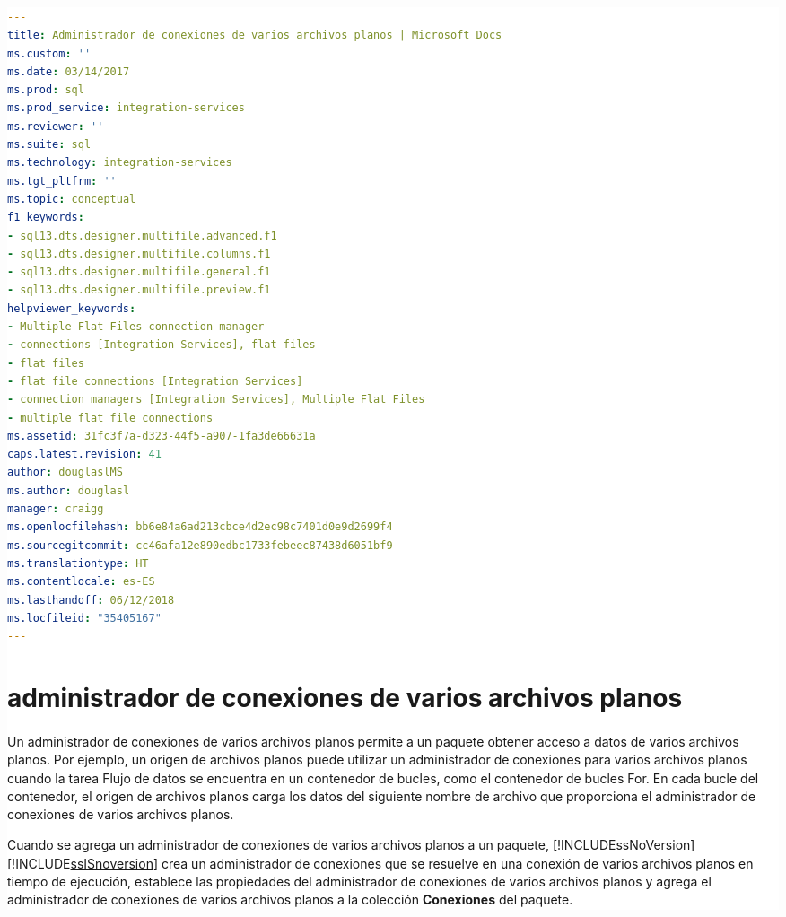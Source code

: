 ```yaml
---
title: Administrador de conexiones de varios archivos planos | Microsoft Docs
ms.custom: ''
ms.date: 03/14/2017
ms.prod: sql
ms.prod_service: integration-services
ms.reviewer: ''
ms.suite: sql
ms.technology: integration-services
ms.tgt_pltfrm: ''
ms.topic: conceptual
f1_keywords:
- sql13.dts.designer.multifile.advanced.f1
- sql13.dts.designer.multifile.columns.f1
- sql13.dts.designer.multifile.general.f1
- sql13.dts.designer.multifile.preview.f1
helpviewer_keywords:
- Multiple Flat Files connection manager
- connections [Integration Services], flat files
- flat files
- flat file connections [Integration Services]
- connection managers [Integration Services], Multiple Flat Files
- multiple flat file connections
ms.assetid: 31fc3f7a-d323-44f5-a907-1fa3de66631a
caps.latest.revision: 41
author: douglaslMS
ms.author: douglasl
manager: craigg
ms.openlocfilehash: bb6e84a6ad213cbce4d2ec98c7401d0e9d2699f4
ms.sourcegitcommit: cc46afa12e890edbc1733febeec87438d6051bf9
ms.translationtype: HT
ms.contentlocale: es-ES
ms.lasthandoff: 06/12/2018
ms.locfileid: "35405167"
---
```

# <a name="multiple-flat-files-connection-manager"></a>administrador de conexiones de varios archivos planos
  Un administrador de conexiones de varios archivos planos permite a un paquete obtener acceso a datos de varios archivos planos. Por ejemplo, un origen de archivos planos puede utilizar un administrador de conexiones para varios archivos planos cuando la tarea Flujo de datos se encuentra en un contenedor de bucles, como el contenedor de bucles For. En cada bucle del contenedor, el origen de archivos planos carga los datos del siguiente nombre de archivo que proporciona el administrador de conexiones de varios archivos planos.  
  
 Cuando se agrega un administrador de conexiones de varios archivos planos a un paquete, [!INCLUDE[ssNoVersion](../../includes/ssnoversion-md.md)] [!INCLUDE[ssISnoversion](../../includes/ssisnoversion-md.md)] crea un administrador de conexiones que se resuelve en una conexión de varios archivos planos en tiempo de ejecución, establece las propiedades del administrador de conexiones de varios archivos planos y agrega el administrador de conexiones de varios archivos planos a la colección **Conexiones** del paquete.  
  